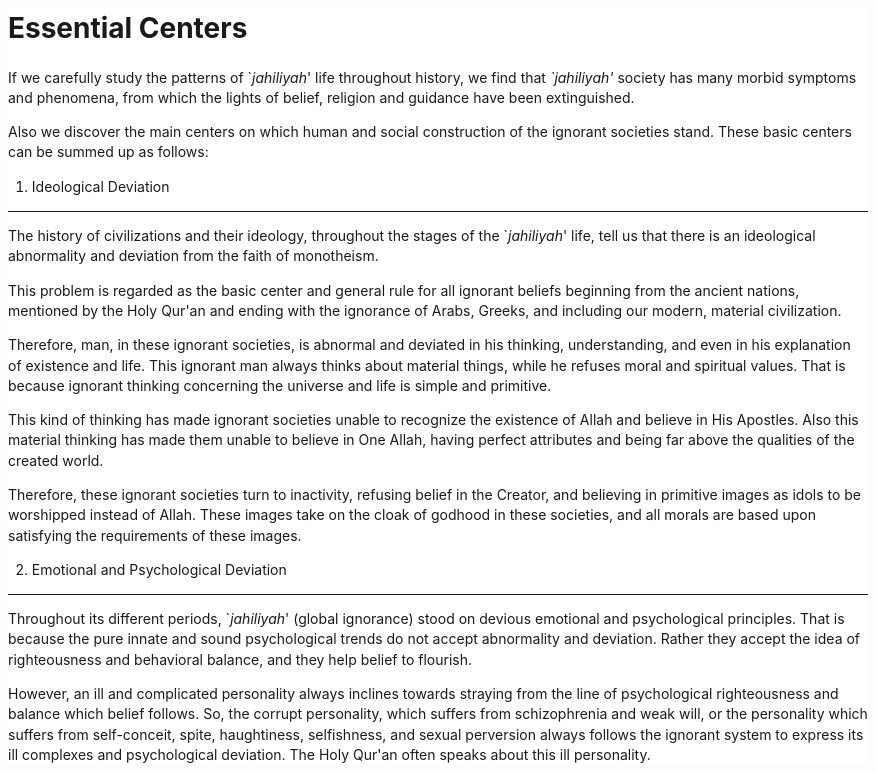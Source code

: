 Essential Centers
=================

If we carefully study the patterns of \`*jahiliyah*' life throughout
history, we find that *\`jahiliyah'* society has many morbid symptoms
and phenomena, from which the lights of belief, religion and guidance
have been extinguished.

Also we discover the main centers on which human and social construction
of the ignorant societies stand. These basic centers can be summed up as
follows:

1. Ideological Deviation
------------------------

The history of civilizations and their ideology, throughout the stages
of the \`*jahiliyah*' life, tell us that there is an ideological
abnormality and deviation from the faith of monotheism.

This problem is regarded as the basic center and general rule for all
ignorant beliefs beginning from the ancient nations, mentioned by the
Holy Qur'an and ending with the ignorance of Arabs, Greeks, and
including our modern, material civilization.

Therefore, man, in these ignorant societies, is abnormal and deviated in
his thinking, understanding, and even in his explanation of existence
and life. This ignorant man always thinks about material things, while
he refuses moral and spiritual values. That is because ignorant thinking
concerning the universe and life is simple and primitive.

This kind of thinking has made ignorant societies unable to recognize
the existence of Allah and believe in His Apostles. Also this material
thinking has made them unable to believe in One Allah, having perfect
attributes and being far above the qualities of the created world.

Therefore, these ignorant societies turn to inactivity, refusing belief
in the Creator, and believing in primitive images as idols to be
worshipped instead of Allah. These images take on the cloak of godhood
in these societies, and all morals are based upon satisfying the
requirements of these images.

2. Emotional and Psychological Deviation
----------------------------------------

Throughout its different periods, \`*jahiliyah*' (global ignorance)
stood on devious emotional and psychological principles. That is because
the pure innate and sound psychological trends do not accept abnormality
and deviation. Rather they accept the idea of righteousness and
behavioral balance, and they help belief to flourish.

However, an ill and complicated personality always inclines towards
straying from the line of psychological righteousness and balance which
belief follows. So, the corrupt personality, which suffers from
schizophrenia and weak will, or the personality which suffers from
self-conceit, spite, haughtiness, selfishness, and sexual perversion
always follows the ignorant system to express its ill complexes and
psychological deviation. The Holy Qur'an often speaks about this ill
personality.
